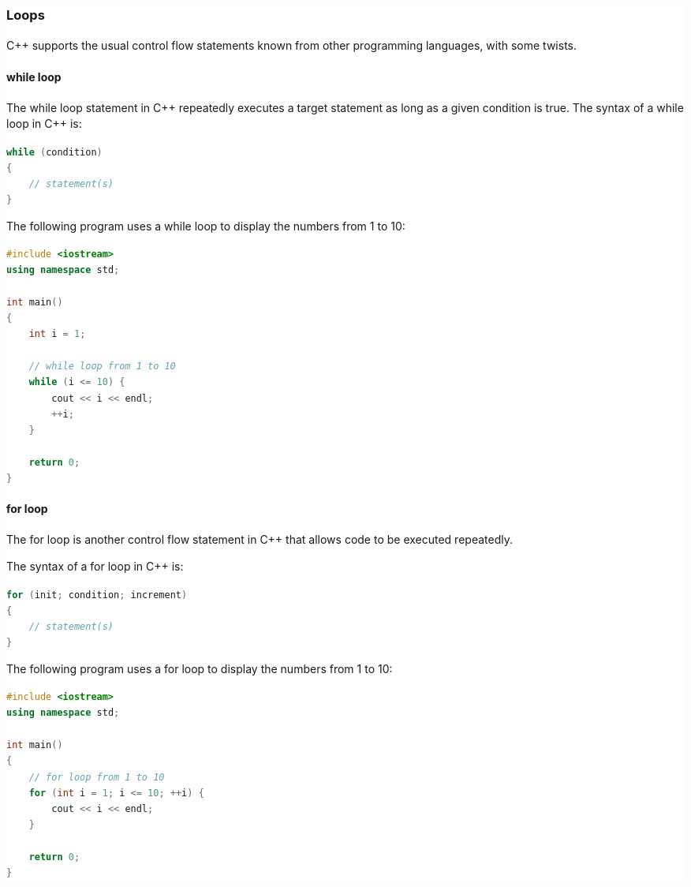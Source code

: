 
### Loops

C++ supports the usual control flow statements known from other programming languages, with some twists.

#### while loop

The while loop statement in C++ repeatedly executes a target statement as long as a given condition is true. The syntax of a while loop in C++ is:

```cpp
while (condition)
{
    // statement(s)
}
```

The following program uses a while loop to display the numbers from 1 to 10:

```cpp
#include <iostream>
using namespace std;

int main()
{
    int i = 1;

    // while loop from 1 to 10
    while (i <= 10) {
        cout << i << endl;
        ++i;
    }

    return 0;
}
```

#### for loop

The for loop is another control flow statement in C++ that allows code to be executed repeatedly.

The syntax of a for loop in C++ is:

```cpp
for (init; condition; increment)
{
    // statement(s)
}
```

The following program uses a for loop to display the numbers from 1 to 10:

```cpp
#include <iostream>
using namespace std;

int main()
{
    // for loop from 1 to 10
    for (int i = 1; i <= 10; ++i) {
        cout << i << endl;
    }

    return 0;
}
```
